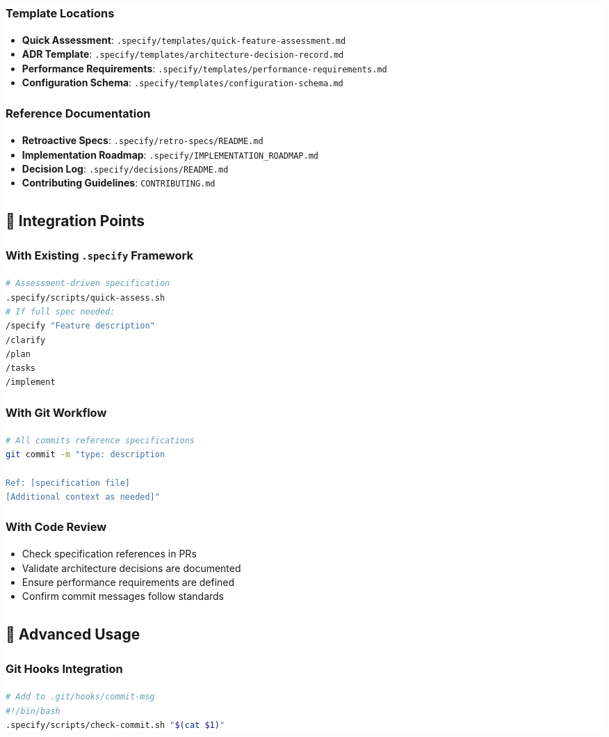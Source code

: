 ### Template Locations
- **Quick Assessment**: `.specify/templates/quick-feature-assessment.md`
- **ADR Template**: `.specify/templates/architecture-decision-record.md`
- **Performance Requirements**: `.specify/templates/performance-requirements.md`
- **Configuration Schema**: `.specify/templates/configuration-schema.md`

### Reference Documentation
- **Retroactive Specs**: `.specify/retro-specs/README.md`
- **Implementation Roadmap**: `.specify/IMPLEMENTATION_ROADMAP.md`
- **Decision Log**: `.specify/decisions/README.md`
- **Contributing Guidelines**: `CONTRIBUTING.md`

## 🎯 Integration Points

### With Existing `.specify` Framework
```bash
# Assessment-driven specification
.specify/scripts/quick-assess.sh
# If full spec needed:
/specify "Feature description"
/clarify
/plan
/tasks
/implement
```

### With Git Workflow
```bash
# All commits reference specifications
git commit -m "type: description

Ref: [specification file]
[Additional context as needed]"
```

### With Code Review
- Check specification references in PRs
- Validate architecture decisions are documented
- Ensure performance requirements are defined
- Confirm commit messages follow standards

## 🚀 Advanced Usage

### Git Hooks Integration
```bash
# Add to .git/hooks/commit-msg
#!/bin/bash
.specify/scripts/check-commit.sh "$(cat $1)"
```
